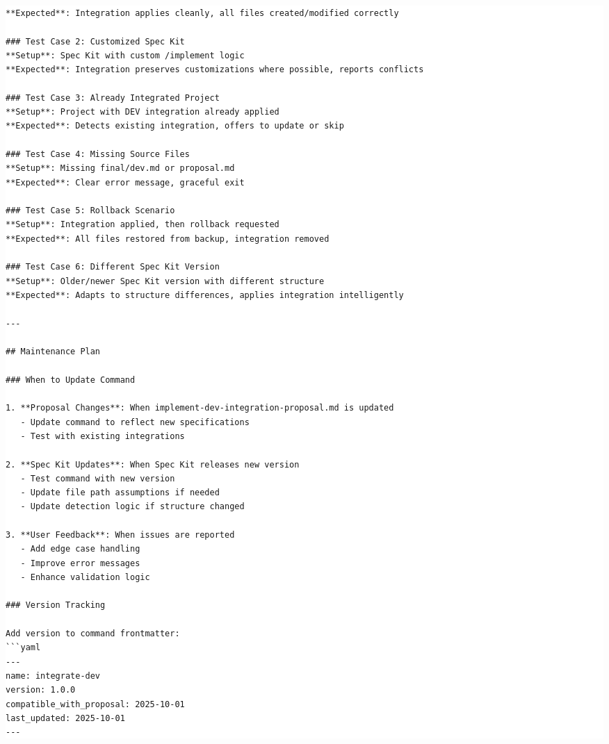 ```
**Expected**: Integration applies cleanly, all files created/modified correctly

### Test Case 2: Customized Spec Kit
**Setup**: Spec Kit with custom /implement logic
**Expected**: Integration preserves customizations where possible, reports conflicts

### Test Case 3: Already Integrated Project
**Setup**: Project with DEV integration already applied
**Expected**: Detects existing integration, offers to update or skip

### Test Case 4: Missing Source Files
**Setup**: Missing final/dev.md or proposal.md
**Expected**: Clear error message, graceful exit

### Test Case 5: Rollback Scenario
**Setup**: Integration applied, then rollback requested
**Expected**: All files restored from backup, integration removed

### Test Case 6: Different Spec Kit Version
**Setup**: Older/newer Spec Kit version with different structure
**Expected**: Adapts to structure differences, applies integration intelligently

---

## Maintenance Plan

### When to Update Command

1. **Proposal Changes**: When implement-dev-integration-proposal.md is updated
   - Update command to reflect new specifications
   - Test with existing integrations

2. **Spec Kit Updates**: When Spec Kit releases new version
   - Test command with new version
   - Update file path assumptions if needed
   - Update detection logic if structure changed

3. **User Feedback**: When issues are reported
   - Add edge case handling
   - Improve error messages
   - Enhance validation logic

### Version Tracking

Add version to command frontmatter:
```yaml
---
name: integrate-dev
version: 1.0.0
compatible_with_proposal: 2025-10-01
last_updated: 2025-10-01
---
```
